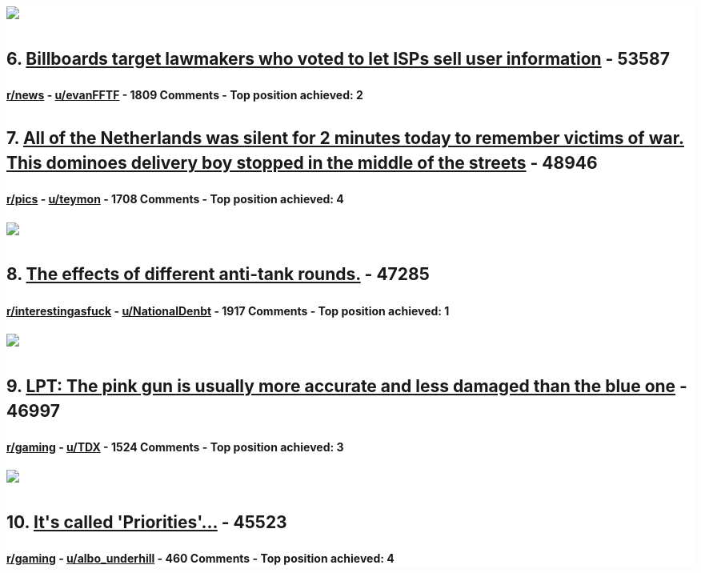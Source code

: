 <a href="http://imgur.com/a/shH60"><img src="https://b.thumbs.redditmedia.com/LJle1rc0kcDpMi2GPkKR4CUmayPvXsT6HeEJW_jqwmQ.jpg"></img></a>

## 6. [Billboards target lawmakers who voted to let ISPs sell user information](http://reddit.com/r/news/comments/699700/billboards_target_lawmakers_who_voted_to_let_isps/) - 53587
#### [r/news](http://reddit.com/r/news) - [u/evanFFTF](http://reddit.com/u/evanFFTF) - 1809 Comments - Top position achieved: 2

## 7. [All of the Netherlands was silent for 2 minutes today to remember victims of war. This dominoes delivery boy stopped in the middle of the streets](http://reddit.com/r/pics/comments/699kex/all_of_the_netherlands_was_silent_for_2_minutes/) - 48946
#### [r/pics](http://reddit.com/r/pics) - [u/teymon](http://reddit.com/u/teymon) - 1708 Comments - Top position achieved: 4

<a href="https://pbs.twimg.com/media/C_AJm_BXgAAblmT.jpg"><img src="https://b.thumbs.redditmedia.com/IMne2aSWYquyQjab6hvD1chJQ5Sgq_F8446dara-mvU.jpg"></img></a>

## 8. [The effects of different anti-tank rounds.](http://reddit.com/r/interestingasfuck/comments/697r20/the_effects_of_different_antitank_rounds/) - 47285
#### [r/interestingasfuck](http://reddit.com/r/interestingasfuck) - [u/NationalDenbt](http://reddit.com/u/NationalDenbt) - 1917 Comments - Top position achieved: 1

<a href="https://i.imgur.com/nulA3ly.gifv"><img src="https://b.thumbs.redditmedia.com/jV1kdrLQyGTti26LZ0rxu35e9a5Kbqm7lsIzTNCD7fY.jpg"></img></a>

## 9. [LPT: The pink gun is usually more accurate and less damaged than the blue one](http://reddit.com/r/gaming/comments/696yjt/lpt_the_pink_gun_is_usually_more_accurate_and/) - 46997
#### [r/gaming](http://reddit.com/r/gaming) - [u/TDX](http://reddit.com/u/TDX) - 1524 Comments - Top position achieved: 3

<a href="http://i.imgur.com/XZWXIqd.jpg"><img src="https://b.thumbs.redditmedia.com/JsAa8z6gKQ2S9skHDBakqoS6FRMsz0Xz1C6_Erp4NmE.jpg"></img></a>

## 10. [It's called 'Priorities'...](http://reddit.com/r/gaming/comments/69893e/its_called_priorities/) - 45523
#### [r/gaming](http://reddit.com/r/gaming) - [u/albo_underhill](http://reddit.com/u/albo_underhill) - 460 Comments - Top position achieved: 4
